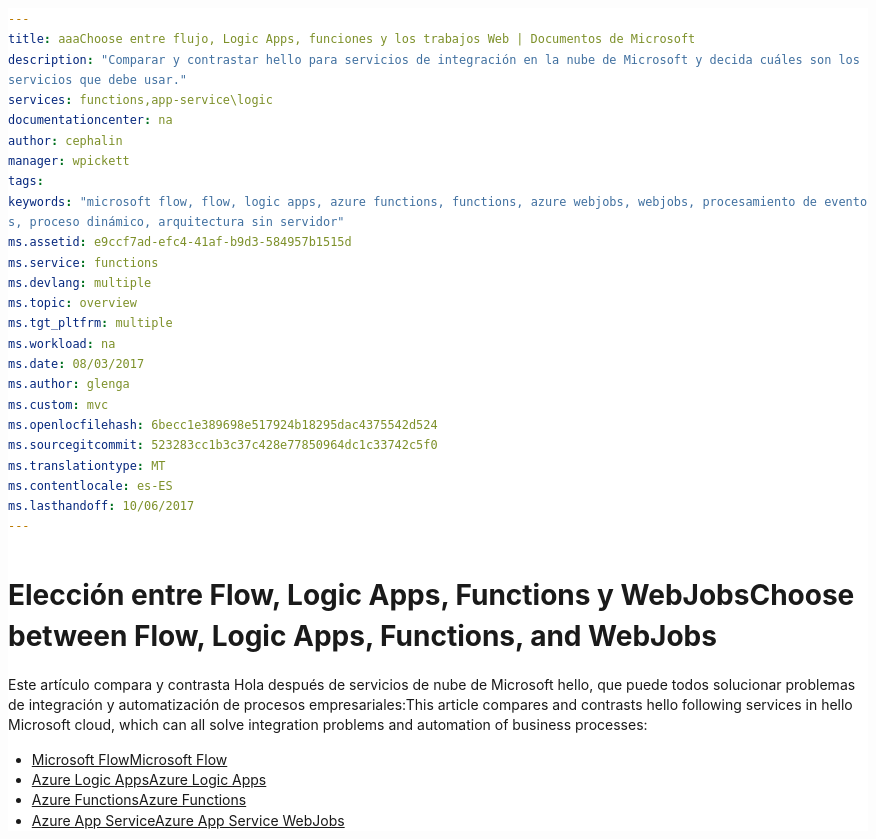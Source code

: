 ```yaml
---
title: aaaChoose entre flujo, Logic Apps, funciones y los trabajos Web | Documentos de Microsoft
description: "Comparar y contrastar hello para servicios de integración en la nube de Microsoft y decida cuáles son los servicios que debe usar."
services: functions,app-service\logic
documentationcenter: na
author: cephalin
manager: wpickett
tags: 
keywords: "microsoft flow, flow, logic apps, azure functions, functions, azure webjobs, webjobs, procesamiento de eventos, proceso dinámico, arquitectura sin servidor"
ms.assetid: e9ccf7ad-efc4-41af-b9d3-584957b1515d
ms.service: functions
ms.devlang: multiple
ms.topic: overview
ms.tgt_pltfrm: multiple
ms.workload: na
ms.date: 08/03/2017
ms.author: glenga
ms.custom: mvc
ms.openlocfilehash: 6becc1e389698e517924b18295dac4375542d524
ms.sourcegitcommit: 523283cc1b3c37c428e77850964dc1c33742c5f0
ms.translationtype: MT
ms.contentlocale: es-ES
ms.lasthandoff: 10/06/2017
---
```

# <a name="choose-between-flow-logic-apps-functions-and-webjobs"></a><span data-ttu-id="59d09-104">Elección entre Flow, Logic Apps, Functions y WebJobs</span><span class="sxs-lookup"><span data-stu-id="59d09-104">Choose between Flow, Logic Apps, Functions, and WebJobs</span></span>
<span data-ttu-id="59d09-105">Este artículo compara y contrasta Hola después de servicios de nube de Microsoft hello, que puede todos solucionar problemas de integración y automatización de procesos empresariales:</span><span class="sxs-lookup"><span data-stu-id="59d09-105">This article compares and contrasts hello following services in hello Microsoft cloud, which can all solve integration problems and automation of business processes:</span></span>

* [<span data-ttu-id="59d09-106">Microsoft Flow</span><span class="sxs-lookup"><span data-stu-id="59d09-106">Microsoft Flow</span></span>](https://flow.microsoft.com/)
* [<span data-ttu-id="59d09-107">Azure Logic Apps</span><span class="sxs-lookup"><span data-stu-id="59d09-107">Azure Logic Apps</span></span>](https://azure.microsoft.com/services/logic-apps/)
* [<span data-ttu-id="59d09-108">Azure Functions</span><span class="sxs-lookup"><span data-stu-id="59d09-108">Azure Functions</span></span>](https://azure.microsoft.com/services/functions/)
* [<span data-ttu-id="59d09-109">Azure App Service</span><span class="sxs-lookup"><span data-stu-id="59d09-109">Azure App Service WebJobs</span></span>](../app-service-web/web-sites-create-web-jobs.md)
